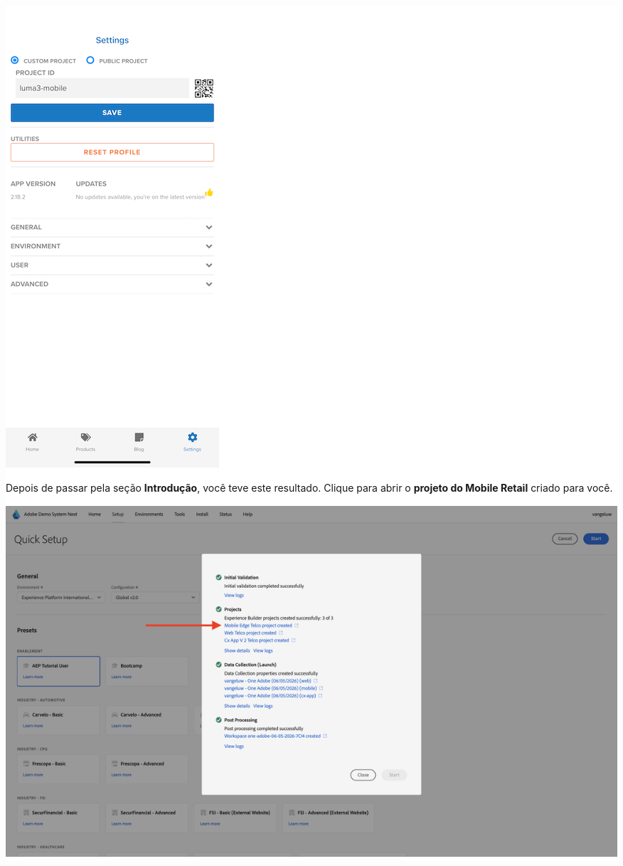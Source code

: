 ![DSN](./../../../modules/../getting-started/gettingstarted/images/mobileappn6.png)

Depois de passar pela seção **Introdução**, você teve este resultado. Clique para abrir o **projeto do Mobile Retail** criado para você.

![DSN](./../../../modules/../getting-started/gettingstarted/images/dsn5b.png)
